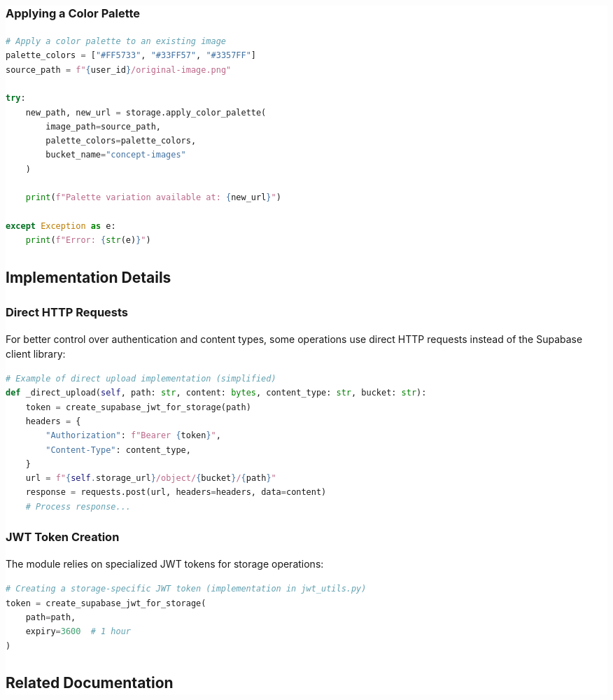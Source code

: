 ### Applying a Color Palette

```python
# Apply a color palette to an existing image
palette_colors = ["#FF5733", "#33FF57", "#3357FF"]
source_path = f"{user_id}/original-image.png"

try:
    new_path, new_url = storage.apply_color_palette(
        image_path=source_path,
        palette_colors=palette_colors,
        bucket_name="concept-images"
    )
    
    print(f"Palette variation available at: {new_url}")
    
except Exception as e:
    print(f"Error: {str(e)}")
```

## Implementation Details

### Direct HTTP Requests

For better control over authentication and content types, some operations use direct HTTP requests instead of the Supabase client library:

```python
# Example of direct upload implementation (simplified)
def _direct_upload(self, path: str, content: bytes, content_type: str, bucket: str):
    token = create_supabase_jwt_for_storage(path)
    headers = {
        "Authorization": f"Bearer {token}",
        "Content-Type": content_type,
    }
    url = f"{self.storage_url}/object/{bucket}/{path}"
    response = requests.post(url, headers=headers, data=content)
    # Process response...
```

### JWT Token Creation

The module relies on specialized JWT tokens for storage operations:

```python
# Creating a storage-specific JWT token (implementation in jwt_utils.py)
token = create_supabase_jwt_for_storage(
    path=path,
    expiry=3600  # 1 hour
)
```

## Related Documentation
